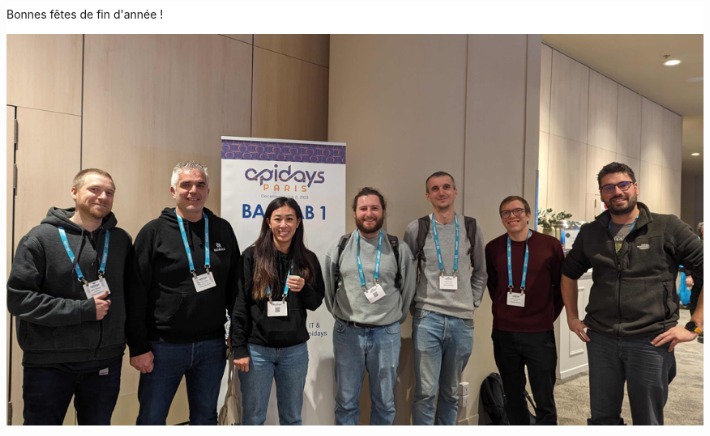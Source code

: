 Bonnes fêtes de fin d'année !

![Team API Days Paris 2023](/tech.bedrockstreaming.com/public/images/posts/api-days-paris-2023/team.jpg)

